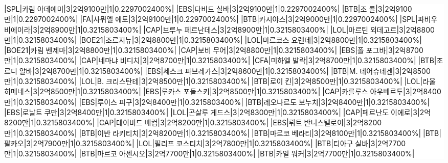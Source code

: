 |SPL|카림 아데예미|3|2억9100만|1|0.2297002400%|
|EBS|다비드 실바|3|2억9100만|1|0.2297002400%|
|BTB|조 콜|3|2억9100만|1|0.2297002400%|
|FA|사뮈엘 에토|3|2억9100만|1|0.2297002400%|
|BTB|카시야스|3|2억9000만|1|0.2297002400%|
|SPL|파비우 비에이라|3|2억8900만|1|0.3215803400%|
|CAP|브루누 페르난데스|3|2억8900만|1|0.3215803400%|
|LOL|마르틴 외데고르|3|2억8800만|1|0.3215803400%|
|BOE21|조르지뉴|3|2억8800만|1|0.3215803400%|
|LOL|마르코스 요렌테|3|2억8800만|1|0.3215803400%|
|BOE21|카림 벤제마|3|2억8800만|1|0.3215803400%|
|CAP|보비 무어|3|2억8800만|1|0.3215803400%|
|EBS|폴 포그바|3|2억8700만|1|0.3215803400%|
|CAP|네마냐 비디치|3|2억8700만|1|0.3215803400%|
|CFA|미하엘 발락|3|2억8700만|1|0.3215803400%|
|BTB|조르디 알바|3|2억8700만|1|0.3215803400%|
|EBS|세스크 파브레가스|3|2억8600만|1|0.3215803400%|
|BTB|M. 테어슈테겐|3|2억8500만|1|0.3215803400%|
|LOL|B. 크리스탄테|3|2억8500만|1|0.3215803400%|
|BTB|로이 킨|3|2억8500만|1|0.3215803400%|
|LOL|라울 히메네스|3|2억8500만|1|0.3215803400%|
|EBS|루카스 포돌스키|3|2억8500만|1|0.3215803400%|
|CAP|카를루스 아우베르투|3|2억8400만|1|0.3215803400%|
|EBS|루이스 피구|3|2억8400만|1|0.3215803400%|
|BTB|레오나르도 보누치|3|2억8400만|1|0.3215803400%|
|EBS|로날트 쿠만|3|2억8400만|1|0.3215803400%|
|LOL|곤살루 게드스|3|2억8300만|1|0.3215803400%|
|CAP|페르난도 이에로|3|2억8200만|1|0.3215803400%|
|CAP|데이비드 베컴|3|2억8200만|1|0.3215803400%|
|EBS|뤼트 반니스텔로이|3|2억8200만|1|0.3215803400%|
|BTB|이반 라키티치|3|2억8200만|1|0.3215803400%|
|BTB|마르코 베라티|3|2억8100만|1|0.3215803400%|
|BTB|팔카오|3|2억7900만|1|0.3215803400%|
|LOL|필리프 코스티치|3|2억7800만|1|0.3215803400%|
|BTB|티아구 실바|3|2억7700만|1|0.3215803400%|
|BTB|마르코 아센시오|3|2억7700만|1|0.3215803400%|
|BTB|카일 워커|3|2억7700만|1|0.3215803400%|